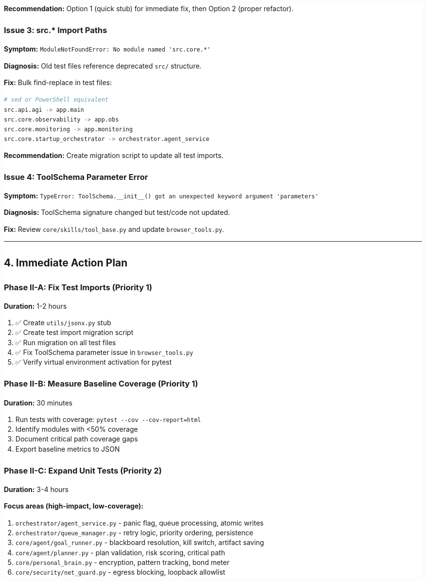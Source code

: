 **Recommendation:** Option 1 (quick stub) for immediate fix, then Option 2 (proper refactor).

### Issue 3: src.* Import Paths

**Symptom:** `ModuleNotFoundError: No module named 'src.core.*'`

**Diagnosis:** Old test files reference deprecated `src/` structure.

**Fix:** Bulk find-replace in test files:
```bash
# sed or PowerShell equivalent
src.api.agi -> app.main
src.core.observability -> app.obs
src.core.monitoring -> app.monitoring
src.core.startup_orchestrator -> orchestrator.agent_service
```

**Recommendation:** Create migration script to update all test imports.

### Issue 4: ToolSchema Parameter Error

**Symptom:** `TypeError: ToolSchema.__init__() got an unexpected keyword argument 'parameters'`

**Diagnosis:** ToolSchema signature changed but test/code not updated.

**Fix:** Review `core/skills/tool_base.py` and update `browser_tools.py`.

---

## 4. Immediate Action Plan

### Phase II-A: Fix Test Imports (Priority 1)

**Duration:** 1-2 hours

1. ✅ Create `utils/jsonx.py` stub
2. ✅ Create test import migration script
3. ✅ Run migration on all test files
4. ✅ Fix ToolSchema parameter issue in `browser_tools.py`
5. ✅ Verify virtual environment activation for pytest

### Phase II-B: Measure Baseline Coverage (Priority 1)

**Duration:** 30 minutes

1. Run tests with coverage: `pytest --cov --cov-report=html`
2. Identify modules with <50% coverage
3. Document critical path coverage gaps
4. Export baseline metrics to JSON

### Phase II-C: Expand Unit Tests (Priority 2)

**Duration:** 3-4 hours

**Focus areas (high-impact, low-coverage):**
1. `orchestrator/agent_service.py` - panic flag, queue processing, atomic writes
2. `orchestrator/queue_manager.py` - retry logic, priority ordering, persistence
3. `core/agent/goal_runner.py` - blackboard resolution, kill switch, artifact saving
4. `core/agent/planner.py` - plan validation, risk scoring, critical path
5. `core/personal_brain.py` - encryption, pattern tracking, bond meter
6. `core/security/net_guard.py` - egress blocking, loopback allowlist
